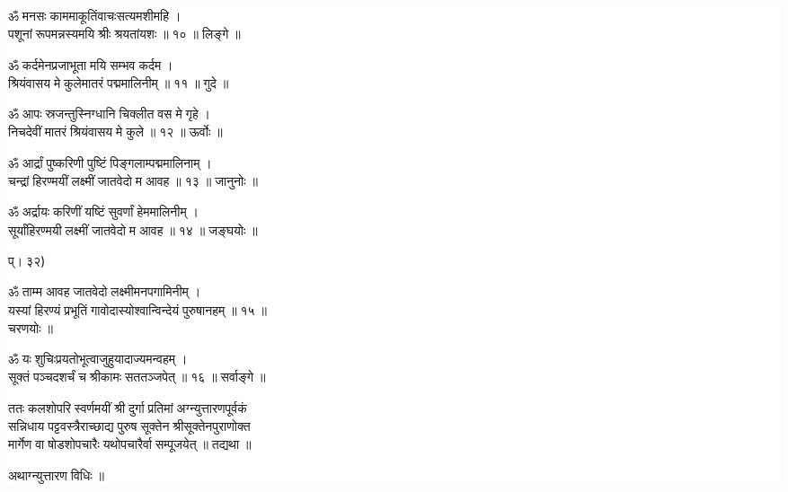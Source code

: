 ॐ मनसः काममाकूतिंवाचःसत्यमशीमहि ।  
पशूनां रूपमन्नस्यमयि श्रीः श्रयतांयशः ॥ १० ॥ लिङ्गे ॥  
  
ॐ कर्दमेनप्रजाभूता मयि सम्भव कर्दम ।  
श्रियंवासय मे कुलेमातरं पद्ममालिनीम् ॥ ११ ॥ गुदे ॥  
  
ॐ आपः स्रजन्तुस्निग्धानि चिक्लीत वस मे गृहे ।  
निचदेवीं मातरं श्रियंवासय मे कुले ॥ १२ ॥ ऊर्वोः ॥  
  
ॐ आर्द्रां पुष्करिणी पुष्टिं पिङ्गलाम्पद्ममालिनाम् ।  
चन्द्रां हिरण्मयीं लक्ष्मीं जातवेदो म आवह ॥ १३ ॥ जानुनोः ॥  
  
ॐ अर्द्रायः करिणीं यष्टिं सुवर्णां हेममालिनीम् ।  
सूर्यांहिरण्मयी लक्ष्मीं जातवेदो म आवह ॥ १४ ॥ जङ्घयोः ॥  
  
प्। ३२)  
  
ॐ ताम्म आवह जातवेदो लक्ष्मीमनपगामिनीम् ।  
यस्यां हिरण्यं प्रभूतिं गावोदास्योश्वान्विन्देयं पुरुषानहम् ॥ १५ ॥   
चरणयोः ॥  
  
ॐ यः शुचिःप्रयतोभूत्वाजुहुयादाज्यमन्वहम् ।  
सूक्तं पञ्चदशर्चं च श्रीकामः सततञ्जपेत् ॥ १६ ॥ सर्वाङ्गे ॥  
  
ततः कलशोपरि स्वर्णमयीं श्री दुर्गा प्रतिमां अग्न्युत्तारणपूर्वकं   
सन्निधाय पट्टवस्त्रैराच्छाद्य पुरुष सूक्तेन श्रीसूक्तेनपुराणोक्त   
मार्गेण वा षोडशोपचारैः यथोपचारैर्वा सम्पूजयेत् ॥ तद्यथा ॥  
  
अथाग्न्युत्तारण विधिः ॥  
  
